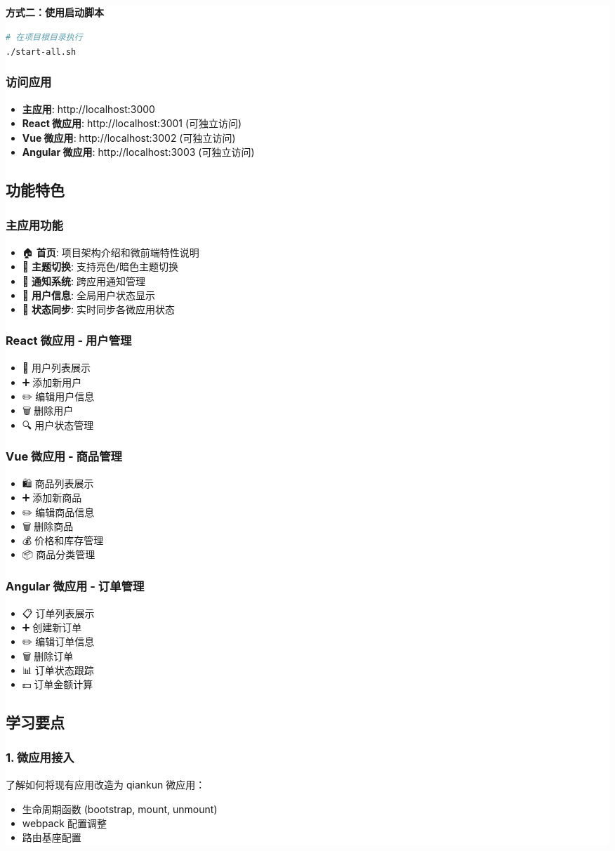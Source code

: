 **方式二：使用启动脚本**

```bash
# 在项目根目录执行
./start-all.sh
```

### 访问应用

- **主应用**: http://localhost:3000
- **React 微应用**: http://localhost:3001 (可独立访问)
- **Vue 微应用**: http://localhost:3002 (可独立访问)
- **Angular 微应用**: http://localhost:3003 (可独立访问)

## 功能特色

### 主应用功能
- 🏠 **首页**: 项目架构介绍和微前端特性说明
- 🎨 **主题切换**: 支持亮色/暗色主题切换
- 🔔 **通知系统**: 跨应用通知管理
- 👤 **用户信息**: 全局用户状态显示
- 🔄 **状态同步**: 实时同步各微应用状态

### React 微应用 - 用户管理
- 👥 用户列表展示
- ➕ 添加新用户
- ✏️ 编辑用户信息
- 🗑️ 删除用户
- 🔍 用户状态管理

### Vue 微应用 - 商品管理
- 🛍️ 商品列表展示
- ➕ 添加新商品
- ✏️ 编辑商品信息
- 🗑️ 删除商品
- 💰 价格和库存管理
- 📦 商品分类管理

### Angular 微应用 - 订单管理
- 📋 订单列表展示
- ➕ 创建新订单
- ✏️ 编辑订单信息
- 🗑️ 删除订单
- 📊 订单状态跟踪
- 💵 订单金额计算

## 学习要点

### 1. 微应用接入
了解如何将现有应用改造为 qiankun 微应用：
- 生命周期函数 (bootstrap, mount, unmount)
- webpack 配置调整
- 路由基座配置
